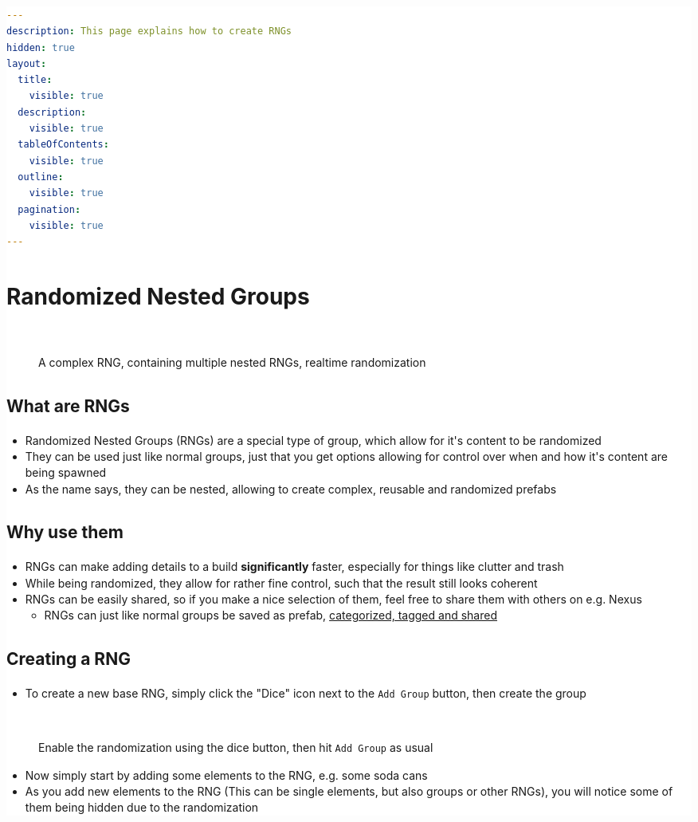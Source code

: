 ```yaml
---
description: This page explains how to create RNGs
hidden: true
layout:
  title:
    visible: true
  description:
    visible: true
  tableOfContents:
    visible: true
  outline:
    visible: true
  pagination:
    visible: true
---
```


# Randomized Nested Groups

<figure><img src="../../../.gitbook/assets/WBRNGGIF" alt="" width="375"><figcaption><p>A complex RNG, containing multiple nested RNGs, realtime randomization</p></figcaption></figure>

## What are RNGs

* Randomized Nested Groups (RNGs) are a special type of group, which allow for it's content to be randomized
* They can be used just like normal groups, just that you get options allowing for control over when and how it's content are being spawned
* As the name says, they can be nested, allowing to create complex, reusable and randomized prefabs

## Why use them

* RNGs can make adding details to a build **significantly** faster, especially for things like clutter and trash
* While being randomized, they allow for rather fine control, such that the result still looks coherent
* RNGs can be easily shared, so if you make a nice selection of them, feel free to share them with others on e.g. Nexus
  * RNGs can just like normal groups be saved as prefab, [categorized, tagged and shared](ui-tabs-explained/tab-favorites-and-prefabs.md#creating-favorites-prefabs)

## Creating a RNG

* To create a new base RNG, simply click the "Dice" icon next to the `Add Group` button, then create the group

<figure><img src="../../../.gitbook/assets/WBRNGCreate" alt="" width="368"><figcaption><p>Enable the randomization using the dice button, then hit <code>Add Group</code> as usual</p></figcaption></figure>

* Now simply start by adding some elements to the RNG, e.g. some soda cans
* As you add new elements to the RNG (This can be single elements, but also groups or other RNGs), you will notice some of them being hidden due to the randomization
